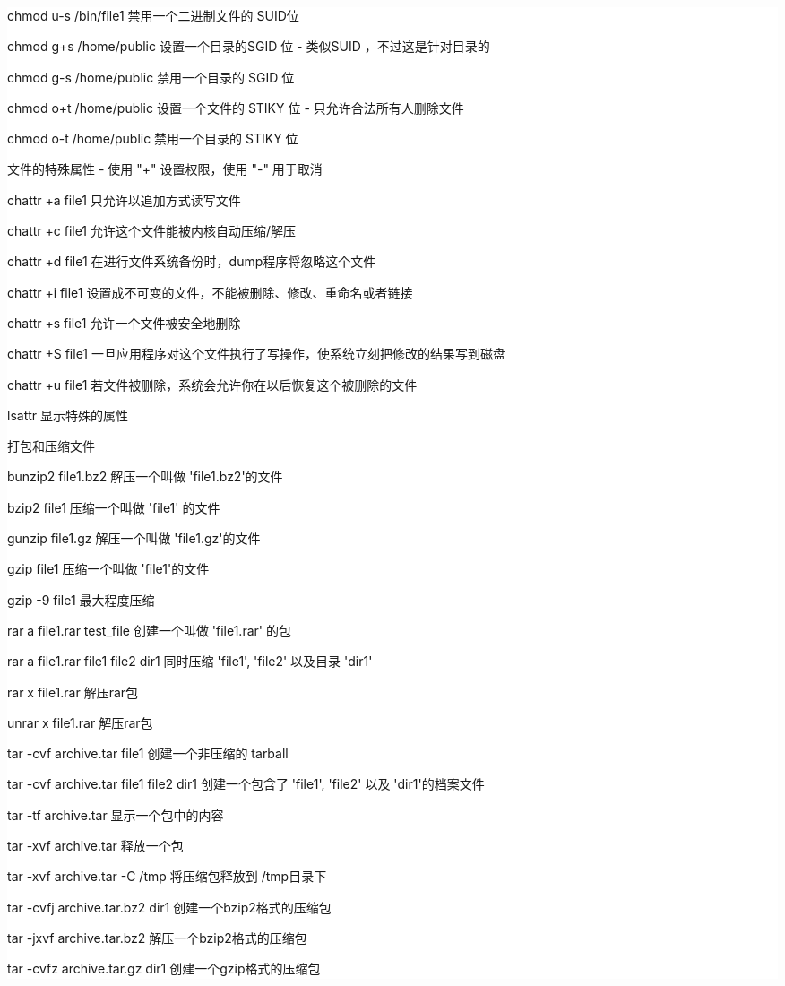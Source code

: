 chmod u-s /bin/file1 禁用一个二进制文件的 SUID位 

chmod g+s /home/public 设置一个目录的SGID 位 - 类似SUID ，不过这是针对目录的 

chmod g-s /home/public 禁用一个目录的 SGID 位 

chmod o+t /home/public 设置一个文件的 STIKY 位 - 只允许合法所有人删除文件 

chmod o-t /home/public 禁用一个目录的 STIKY 位 



文件的特殊属性 - 使用 "+" 设置权限，使用 "-" 用于取消 

chattr +a file1 只允许以追加方式读写文件 

chattr +c file1 允许这个文件能被内核自动压缩/解压 

chattr +d file1 在进行文件系统备份时，dump程序将忽略这个文件 

chattr +i file1 设置成不可变的文件，不能被删除、修改、重命名或者链接 

chattr +s file1 允许一个文件被安全地删除 

chattr +S file1 一旦应用程序对这个文件执行了写操作，使系统立刻把修改的结果写到磁盘 

chattr +u file1 若文件被删除，系统会允许你在以后恢复这个被删除的文件 

lsattr 显示特殊的属性 



打包和压缩文件 

bunzip2 file1.bz2 解压一个叫做 'file1.bz2'的文件 

bzip2 file1 压缩一个叫做 'file1' 的文件 

gunzip file1.gz 解压一个叫做 'file1.gz'的文件 

gzip file1 压缩一个叫做 'file1'的文件 

gzip -9 file1 最大程度压缩 

rar a file1.rar test_file 创建一个叫做 'file1.rar' 的包 

rar a file1.rar file1 file2 dir1 同时压缩 'file1', 'file2' 以及目录 'dir1' 

rar x file1.rar 解压rar包 

unrar x file1.rar 解压rar包 

tar -cvf archive.tar file1 创建一个非压缩的 tarball 

tar -cvf archive.tar file1 file2 dir1 创建一个包含了 'file1', 'file2' 以及 'dir1'的档案文件 

tar -tf archive.tar 显示一个包中的内容 

tar -xvf archive.tar 释放一个包 

tar -xvf archive.tar -C /tmp 将压缩包释放到 /tmp目录下 

tar -cvfj archive.tar.bz2 dir1 创建一个bzip2格式的压缩包 

tar -jxvf archive.tar.bz2 解压一个bzip2格式的压缩包 

tar -cvfz archive.tar.gz dir1 创建一个gzip格式的压缩包 
